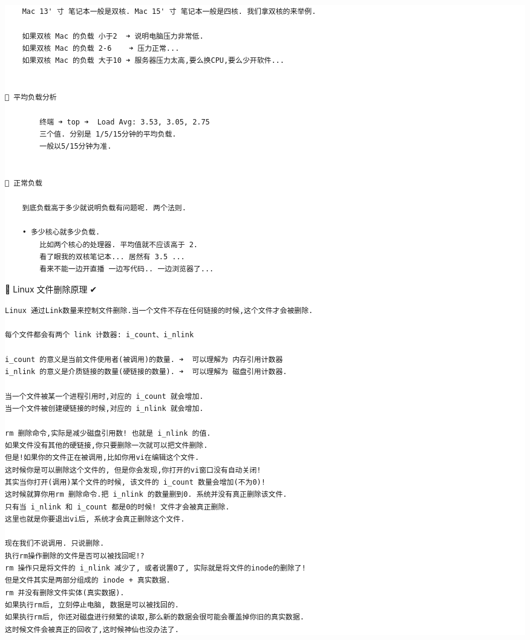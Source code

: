         Mac 13' 寸 笔记本一般是双核. Mac 15' 寸 笔记本一般是四核. 我们拿双核的来举例. 

        如果双核 Mac 的负载 小于2  ➜ 说明电脑压力非常低.
        如果双核 Mac 的负载 2-6    ➜ 压力正常...
        如果双核 Mac 的负载 大于10 ➜ 服务器压力太高,要么换CPU,要么少开软件...


    🔸 平均负载分析
            
            终端 ➜ top ➜  Load Avg: 3.53, 3.05, 2.75
            三个值. 分别是 1/5/15分钟的平均负载.
            一般以5/15分钟为准.


    🔸 正常负载

        到底负载高于多少就说明负载有问题呢. 两个法则.

        • 多少核心就多少负载.
            比如两个核心的处理器. 平均值就不应该高于 2. 
            看了眼我的双核笔记本... 居然有 3.5 ... 
            看来不能一边开直播 一边写代码.. 一边浏览器了... 






🔵 Linux 文件删除原理 ✔︎

    Linux 通过Link数量来控制文件删除.当一个文件不存在任何链接的时候,这个文件才会被删除.

    每个文件都会有两个 link 计数器: i_count、i_nlink

    i_count 的意义是当前文件使用者(被调用)的数量. ➜  可以理解为 内存引用计数器
    i_nlink 的意义是介质链接的数量(硬链接的数量). ➜  可以理解为 磁盘引用计数器.

    当一个文件被某一个进程引用时,对应的 i_count 就会增加.
    当一个文件被创建硬链接的时候,对应的 i_nlink 就会增加.

    rm 删除命令,实际是减少磁盘引用数! 也就是 i_nlink 的值.
    如果文件没有其他的硬链接,你只要删除一次就可以把文件删除.
    但是!如果你的文件正在被调用,比如你用vi在编辑这个文件.
    这时候你是可以删除这个文件的, 但是你会发现,你打开的vi窗口没有自动关闭!
    其实当你打开(调用)某个文件的时候, 该文件的 i_count 数量会增加(不为0)!
    这时候就算你用rm 删除命令.把 i_nlink 的数量删到0. 系统并没有真正删除该文件.
    只有当 i_nlink 和 i_count 都是0的时候! 文件才会被真正删除.
    这里也就是你要退出vi后, 系统才会真正删除这个文件.

    现在我们不说调用. 只说删除.
    执行rm操作删除的文件是否可以被找回呢!?
    rm 操作只是将文件的 i_nlink 减少了, 或者说置0了, 实际就是将文件的inode的删除了!
    但是文件其实是两部分组成的 inode + 真实数据.
    rm 并没有删除文件实体(真实数据).
    如果执行rm后, 立刻停止电脑, 数据是可以被找回的. 
    如果执行rm后, 你还对磁盘进行频繁的读取,那么新的数据会很可能会覆盖掉你旧的真实数据.
    这时候文件会被真正的回收了,这时候神仙也没办法了.




